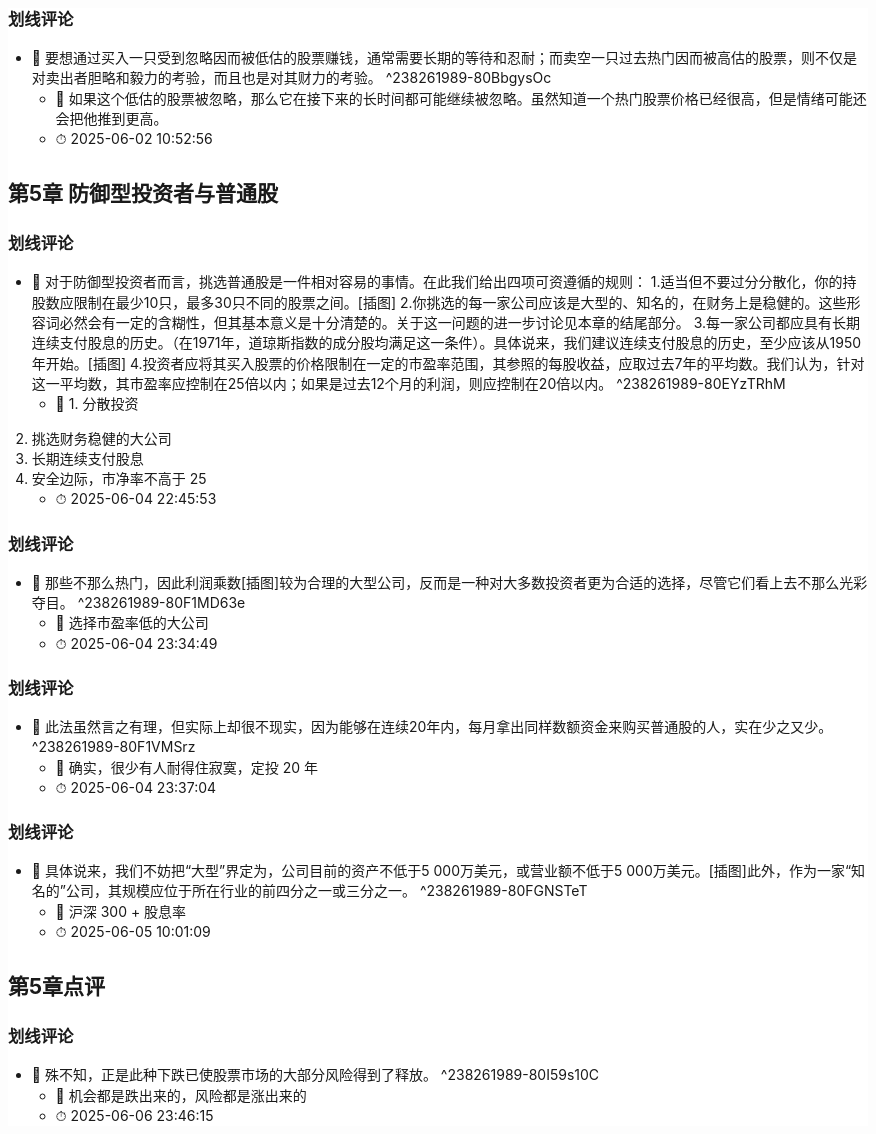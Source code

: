 
### 划线评论
- 📌 要想通过买入一只受到忽略因而被低估的股票赚钱，通常需要长期的等待和忍耐；而卖空一只过去热门因而被高估的股票，则不仅是对卖出者胆略和毅力的考验，而且也是对其财力的考验。  ^238261989-80BbgysOc
    - 💭 如果这个低估的股票被忽略，那么它在接下来的长时间都可能继续被忽略。虽然知道一个热门股票价格已经很高，但是情绪可能还会把他推到更高。
    - ⏱ 2025-06-02 10:52:56
   
## 第5章 防御型投资者与普通股


### 划线评论
- 📌 对于防御型投资者而言，挑选普通股是一件相对容易的事情。在此我们给出四项可资遵循的规则：
1.适当但不要过分分散化，你的持股数应限制在最少10只，最多30只不同的股票之间。[插图]
2.你挑选的每一家公司应该是大型的、知名的，在财务上是稳健的。这些形容词必然会有一定的含糊性，但其基本意义是十分清楚的。关于这一问题的进一步讨论见本章的结尾部分。
3.每一家公司都应具有长期连续支付股息的历史。（在1971年，道琼斯指数的成分股均满足这一条件）。具体说来，我们建议连续支付股息的历史，至少应该从1950年开始。[插图]
4.投资者应将其买入股票的价格限制在一定的市盈率范围，其参照的每股收益，应取过去7年的平均数。我们认为，针对这一平均数，其市盈率应控制在25倍以内；如果是过去12个月的利润，则应控制在20倍以内。  ^238261989-80EYzTRhM
    - 💭 1. 分散投资
2. 挑选财务稳健的大公司
3. 长期连续支付股息
4. 安全边际，市净率不高于 25
    - ⏱ 2025-06-04 22:45:53


### 划线评论
- 📌 那些不那么热门，因此利润乘数[插图]较为合理的大型公司，反而是一种对大多数投资者更为合适的选择，尽管它们看上去不那么光彩夺目。  ^238261989-80F1MD63e
    - 💭 选择市盈率低的大公司
    - ⏱ 2025-06-04 23:34:49


### 划线评论
- 📌 此法虽然言之有理，但实际上却很不现实，因为能够在连续20年内，每月拿出同样数额资金来购买普通股的人，实在少之又少。  ^238261989-80F1VMSrz
    - 💭 确实，很少有人耐得住寂寞，定投 20 年
    - ⏱ 2025-06-04 23:37:04


### 划线评论
- 📌 具体说来，我们不妨把“大型”界定为，公司目前的资产不低于5 000万美元，或营业额不低于5 000万美元。[插图]此外，作为一家“知名的”公司，其规模应位于所在行业的前四分之一或三分之一。  ^238261989-80FGNSTeT
    - 💭 沪深 300 + 股息率
    - ⏱ 2025-06-05 10:01:09
   
## 第5章点评


### 划线评论
- 📌 殊不知，正是此种下跌已使股票市场的大部分风险得到了释放。  ^238261989-80I59s10C
    - 💭 机会都是跌出来的，风险都是涨出来的
    - ⏱ 2025-06-06 23:46:15

